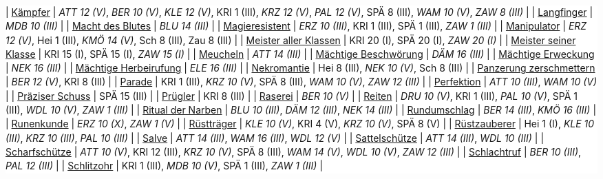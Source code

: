 | [Kämpfer](grw/talente/kaempfer.md)                                        | _ATT 12 (V)_, _BER 10 (V)_, _KLE 12 (V)_, KRI 1 (III), _KRZ 12 (V)_, _PAL 12 (V)_, SPÄ 8 (III), _WAM 10 (V)_, _ZAW 8 (III)_ |
| [Langfinger](grw/talente/langfinger.md)                                   | _MDB 10 (III)_                                                                                                              |
| [Macht des Blutes](grw/talente/macht-des-blutes.md)                       | _BLU 14 (III)_                                                                                                              |
| [Magieresistent](grw/talente/magieresistent.md)                           | _ERZ 10 (III)_, KRI 1 (III), SPÄ 1 (III), _ZAW 1 (III)_                                                                     |
| [Manipulator](grw/talente/manipulator.md)                                 | _ERZ 12 (V)_, Hei 1 (III), _KMÖ 14 (V)_, Sch 8 (III), Zau 8 (III)                                                           |
| [Meister aller Klassen](grw/talente/meister-aller-klassen.md)             | KRI 20 (I), SPÄ 20 (I), _ZAW 20 (I)_                                                                                        |
| [Meister seiner Klasse](grw/talente/meister-seiner-klasse.md)             | KRI 15 (I), SPÄ 15 (I), _ZAW 15 (I)_                                                                                        |
| [Meucheln](grw/talente/meucheln.md)                                       | _ATT 14 (III)_                                                                                                              |
| [Mächtige Beschwörung](grw/talente/maechtige-beschwoerung.md)             | _DÄM 16 (III)_                                                                                                              |
| [Mächtige Erweckung](grw/talente/maechtige-erweckung.md)                  | _NEK 16 (III)_                                                                                                              |
| [Mächtige Herbeirufung](grw/talente/maechtige-herbeirufung.md)            | _ELE 16 (III)_                                                                                                              |
| [Nekromantie](grw/talente/nekromantie.md)                                 | Hei 8 (III), _NEK 10 (V)_, Sch 8 (III)                                                                                      |
| [Panzerung zerschmettern](grw/talente/panzerung-zerschmettern.md)         | _BER 12 (V)_, KRI 8 (III)                                                                                                   |
| [Parade](grw/talente/parade.md)                                           | KRI 1 (III), _KRZ 10 (V)_, SPÄ 8 (III), _WAM 10 (V)_, _ZAW 12 (III)_                                                        |
| [Perfektion](grw/talente/perfektion.md)                                   | _ATT 10 (III)_, _WAM 10 (V)_                                                                                                |
| [Präziser Schuss](grw/talente/praeziser-schuss.md)                        | SPÄ 15 (III)                                                                                                                |
| [Prügler](grw/talente/pruegler.md)                                        | KRI 8 (III)                                                                                                                 |
| [Raserei](grw/talente/raserei.md)                                         | _BER 10 (V)_                                                                                                                |
| [Reiten](grw/talente/reiten.md)                                           | _DRU 10 (V)_, KRI 1 (III), _PAL 10 (V)_, SPÄ 1 (III), _WDL 10 (V)_, _ZAW 1 (III)_                                           |
| [Ritual der Narben](grw/talente/ritual-der-narben.md)                     | _BLU 10 (III)_, _DÄM 12 (III)_, _NEK 14 (III)_                                                                              |
| [Rundumschlag](grw/talente/rundumschlag.md)                               | _BER 14 (III)_, _KMÖ 16 (III)_                                                                                              |
| [Runenkunde](grw/talente/runenkunde.md)                                   | _ERZ 10 (X)_, _ZAW 1 (V)_                                                                                                   |
| [Rüstträger](grw/talente/ruesttraeger.md)                                 | _KLE 10 (V)_, KRI 4 (V), _KRZ 10 (V)_, SPÄ 8 (V)                                                                            |
| [Rüstzauberer](grw/talente/ruestzauberer.md)                              | Hei 1 (I), _KLE 10 (III)_, _KRZ 10 (III)_, _PAL 10 (III)_                                                                   |
| [Salve](grw/talente/salve.md)                                             | _ATT 14 (III)_, _WAM 16 (III)_, _WDL 12 (V)_                                                                                |
| [Sattelschütze](grw/talente/sattelschuetze.md)                            | _ATT 14 (III)_, _WDL 10 (III)_                                                                                              |
| [Scharfschütze](grw/talente/scharfschuetze.md)                            | _ATT 10 (V)_, KRI 12 (III), _KRZ 10 (V)_, SPÄ 8 (III), _WAM 14 (V)_, _WDL 10 (V)_, _ZAW 12 (III)_                           |
| [Schlachtruf](grw/talente/schlachtruf.md)                                 | _BER 10 (III)_, _PAL 12 (III)_                                                                                              |
| [Schlitzohr](grw/talente/schlitzohr.md)                                   | KRI 1 (III), _MDB 10 (V)_, SPÄ 1 (III), _ZAW 1 (III)_                                                                       |